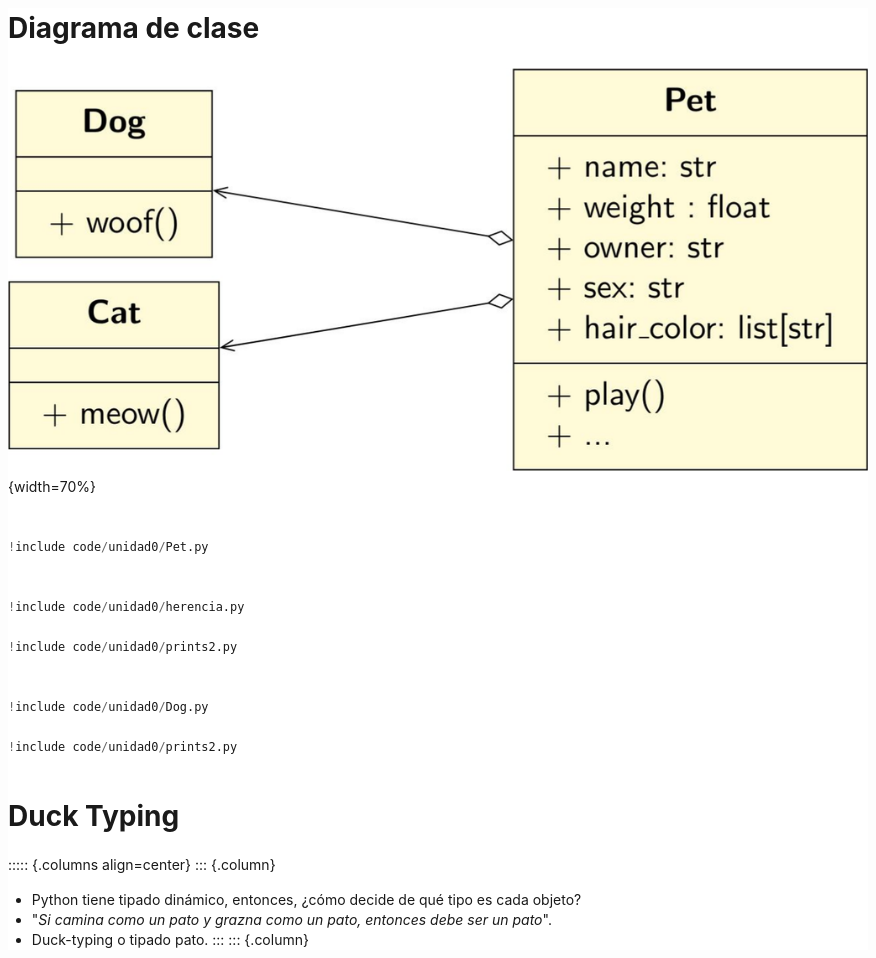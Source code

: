 # Diagrama de clase

 ![](images/unidad0/uml2.png "uml2"){width=70%}

 #

 ```python
 !include code/unidad0/Pet.py
 ```

 #

 ```python
 !include code/unidad0/herencia.py

 !include code/unidad0/prints2.py
 ```

 #

 ```python
 !include code/unidad0/Dog.py

 !include code/unidad0/prints2.py
 ```

 # Duck Typing

::::: {.columns align=center}
::: {.column}
* Python tiene tipado dinámico, entonces, ¿cómo decide de qué tipo es cada objeto?
* "*Si camina como un pato y grazna como un pato, entonces debe ser un pato*".
* Duck-typing o tipado pato.
:::
::: {.column}